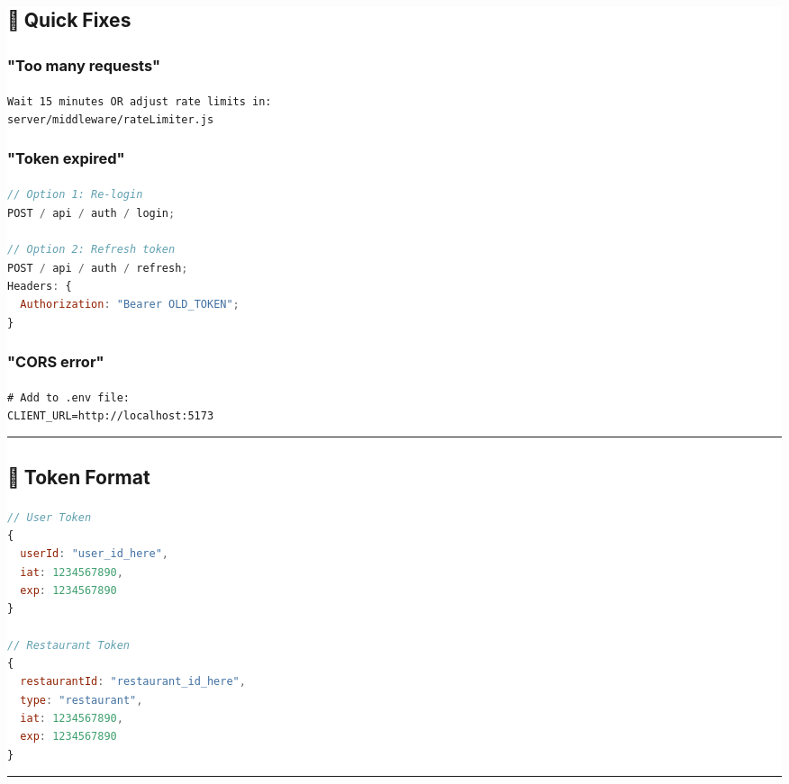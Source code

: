 
## 🔧 Quick Fixes

### "Too many requests"

```
Wait 15 minutes OR adjust rate limits in:
server/middleware/rateLimiter.js
```

### "Token expired"

```javascript
// Option 1: Re-login
POST / api / auth / login;

// Option 2: Refresh token
POST / api / auth / refresh;
Headers: {
  Authorization: "Bearer OLD_TOKEN";
}
```

### "CORS error"

```env
# Add to .env file:
CLIENT_URL=http://localhost:5173
```

---

## 📝 Token Format

```javascript
// User Token
{
  userId: "user_id_here",
  iat: 1234567890,
  exp: 1234567890
}

// Restaurant Token
{
  restaurantId: "restaurant_id_here",
  type: "restaurant",
  iat: 1234567890,
  exp: 1234567890
}
```

---
